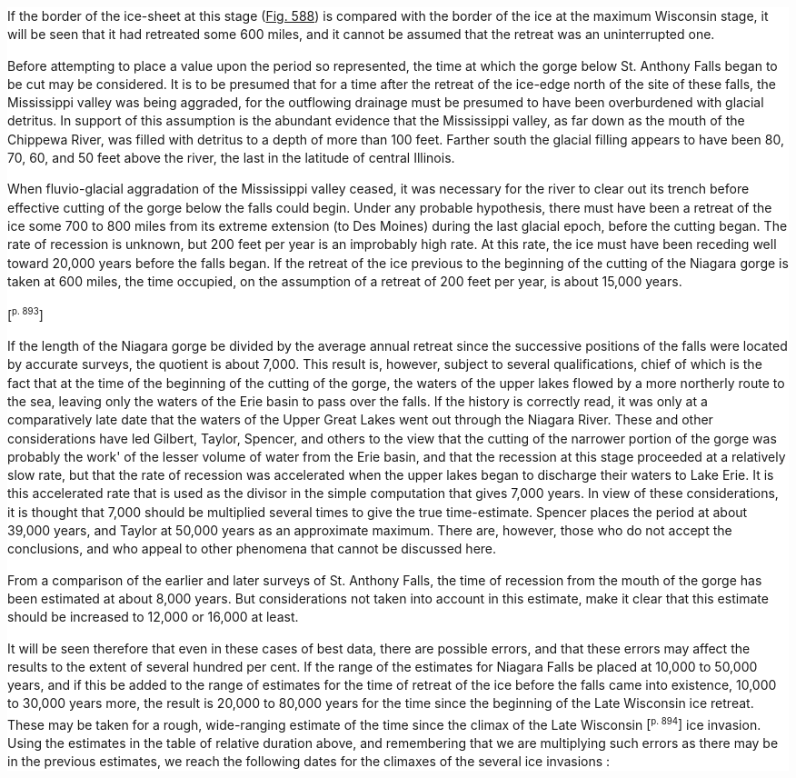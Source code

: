 If the border of the ice-sheet at this stage ([Fig. 588](#Figure_588)) is compared with the border of the ice at the maximum Wisconsin stage, it will be seen that it had retreated some 600 miles, and it cannot be assumed that the retreat was an uninterrupted one.

Before attempting to place a value upon the period so represented, the time at which the gorge below St. Anthony Falls began to be cut may be considered. It is to be presumed that for a time after the retreat of the ice-edge north of the site of these falls, the Mississippi valley was being aggraded, for the outflowing drainage must be presumed to have been overburdened with glacial detritus. In support of this assumption is the abundant evidence that the Mississippi valley, as far down as the mouth of the Chippewa River, was filled with detritus to a depth of more than 100 feet. Farther south the glacial filling appears to have been 80, 70, 60, and 50 feet above the river, the last in the latitude of central Illinois.

When fluvio-glacial aggradation of the Mississippi valley ceased, it was necessary for the river to clear out its trench before effective cutting of the gorge below the falls could begin. Under any probable hypothesis, there must have been a retreat of the ice some 700 to 800 miles from its extreme extension (to Des Moines) during the last glacial epoch, before the cutting began. The rate of recession is unknown, but 200 feet per year is an improbably high rate. At this rate, the ice must have been receding well toward 20,000 years before the falls began. If the retreat of the ice previous to the beginning of the cutting of the Niagara gorge is taken at 600 miles, the time occupied, on the assumption of a retreat of 200 feet per year, is about 15,000 years.

<span id="p893">[<sup><small>p. 893</small></sup>]</span>

If the length of the Niagara gorge be divided by the average annual retreat since the successive positions of the falls were located by accurate surveys, the quotient is about 7,000. This result is, however, subject to several qualifications, chief of which is the fact that at the time of the beginning of the cutting of the gorge, the waters of the upper lakes flowed by a more northerly route to the sea, leaving only the waters of the Erie basin to pass over the falls. If the history is correctly read, it was only at a comparatively late date that the waters of the Upper Great Lakes went out through the Niagara River. These and other considerations have led Gilbert, Taylor, Spencer, and others to the view that the cutting of the narrower portion of the gorge was probably the work' of the lesser volume of water from the Erie basin, and that the recession at this stage proceeded at a relatively slow rate, but that the rate of recession was accelerated when the upper lakes began to discharge their waters to Lake Erie. It is this accelerated rate that is used as the divisor in the simple computation that gives 7,000 years. In view of these considerations, it is thought that 7,000 should be multiplied several times to give the true time-estimate. Spencer places the period at about 39,000 years, and Taylor at 50,000 years as an approximate maximum. There are, however, those who do not accept the conclusions, and who appeal to other phenomena that cannot be discussed here.

From a comparison of the earlier and later surveys of St. Anthony Falls, the time of recession from the mouth of the gorge has been estimated at about 8,000 years. But considerations not taken into account in this estimate, make it clear that this estimate should be increased to 12,000 or 16,000 at least.

It will be seen therefore that even in these cases of best data, there are possible errors, and that these errors may affect the results to the extent of several hundred per cent. If the range of the estimates for Niagara Falls be placed at 10,000 to 50,000 years, and if this be added to the range of estimates for the time of retreat of the ice before the falls came into existence, 10,000 to 30,000 years more, the result is 20,000 to 80,000 years for the time since the beginning of the Late Wisconsin ice retreat. These may be taken for a rough, wide-ranging estimate of the time since the climax of the Late Wisconsin <span id="p894">[<sup><small>p. 894</small></sup>]</span> ice invasion. Using the estimates in the table of relative duration above, and remembering that we are multiplying such errors as there may be in the previous estimates, we reach the following dates for the climaxes of the several ice invasions :
